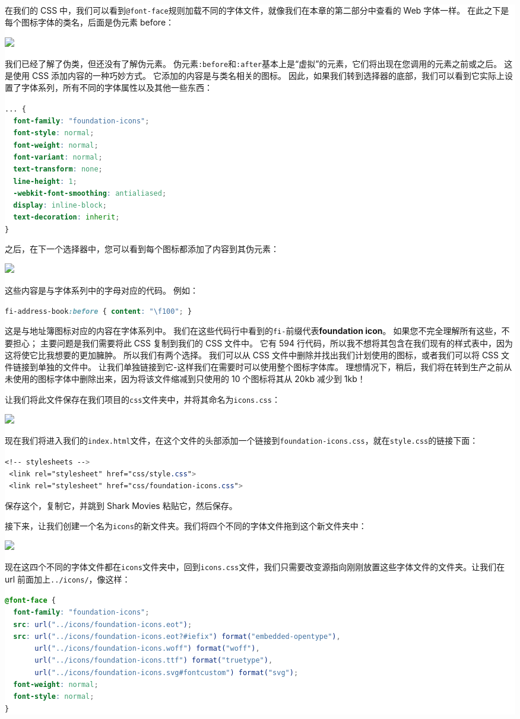 在我们的 CSS 中，我们可以看到`@font-face`规则加载不同的字体文件，就像我们在本章的第二部分中查看的 Web 字体一样。 在此之下是每个图标字体的类名，后面是伪元素 before：

![](https://github.com/OpenDocCN/freelearn-html-css-zh/raw/master/docs/ms-css/img/00323.jpeg)

我们已经了解了伪类，但还没有了解伪元素。 伪元素`:before`和`:after`基本上是“虚拟”的元素，它们将出现在您调用的元素之前或之后。 这是使用 CSS 添加内容的一种巧妙方式。 它添加的内容是与类名相关的图标。 因此，如果我们转到选择器的底部，我们可以看到它实际上设置了字体系列，所有不同的字体属性以及其他一些东西：

```css
... {
  font-family: "foundation-icons";
  font-style: normal;
  font-weight: normal;
  font-variant: normal;
  text-transform: none;
  line-height: 1;
  -webkit-font-smoothing: antialiased;
  display: inline-block;
  text-decoration: inherit;
}
```

之后，在下一个选择器中，您可以看到每个图标都添加了内容到其伪元素：

![](https://github.com/OpenDocCN/freelearn-html-css-zh/raw/master/docs/ms-css/img/00324.jpeg)

这些内容是与字体系列中的字母对应的代码。 例如：

```css
fi-address-book:before { content: "\f100"; }
```

这是与地址簿图标对应的内容在字体系列中。 我们在这些代码行中看到的`fi-`前缀代表**foundation icon**。 如果您不完全理解所有这些，不要担心； 主要问题是我们需要将此 CSS 复制到我们的 CSS 文件中。 它有 594 行代码，所以我不想将其包含在我们现有的样式表中，因为这将使它比我想要的更加臃肿。 所以我们有两个选择。 我们可以从 CSS 文件中删除并找出我们计划使用的图标，或者我们可以将 CSS 文件链接到单独的文件中。 让我们单独链接到它-这样我们在需要时可以使用整个图标字体库。 理想情况下，稍后，我们将在转到生产之前从未使用的图标字体中删除出来，因为将该文件缩减到只使用的 10 个图标将其从 20kb 减少到 1kb！

让我们将此文件保存在我们项目的`css`文件夹中，并将其命名为`icons.css`：

![](https://github.com/OpenDocCN/freelearn-html-css-zh/raw/master/docs/ms-css/img/00325.jpeg)

现在我们将进入我们的`index.html`文件，在这个文件的头部添加一个链接到`foundation-icons.css`，就在`style.css`的链接下面：

```css
<!-- stylesheets -->
 <link rel="stylesheet" href="css/style.css">
 <link rel="stylesheet" href="css/foundation-icons.css">
```

保存这个，复制它，并跳到 Shark Movies 粘贴它，然后保存。

接下来，让我们创建一个名为`icons`的新文件夹。我们将四个不同的字体文件拖到这个新文件夹中：

![](https://github.com/OpenDocCN/freelearn-html-css-zh/raw/master/docs/ms-css/img/00326.jpeg)

现在这四个不同的字体文件都在`icons`文件夹中，回到`icons.css`文件，我们只需要改变源指向刚刚放置这些字体文件的文件夹。让我们在 url 前面加上`../icons/`，像这样：

```css
@font-face {
  font-family: "foundation-icons";
  src: url("../icons/foundation-icons.eot");
  src: url("../icons/foundation-icons.eot?#iefix") format("embedded-opentype"),
       url("../icons/foundation-icons.woff") format("woff"),
       url("../icons/foundation-icons.ttf") format("truetype"),
       url("../icons/foundation-icons.svg#fontcustom") format("svg");
  font-weight: normal;
  font-style: normal;
}
```
